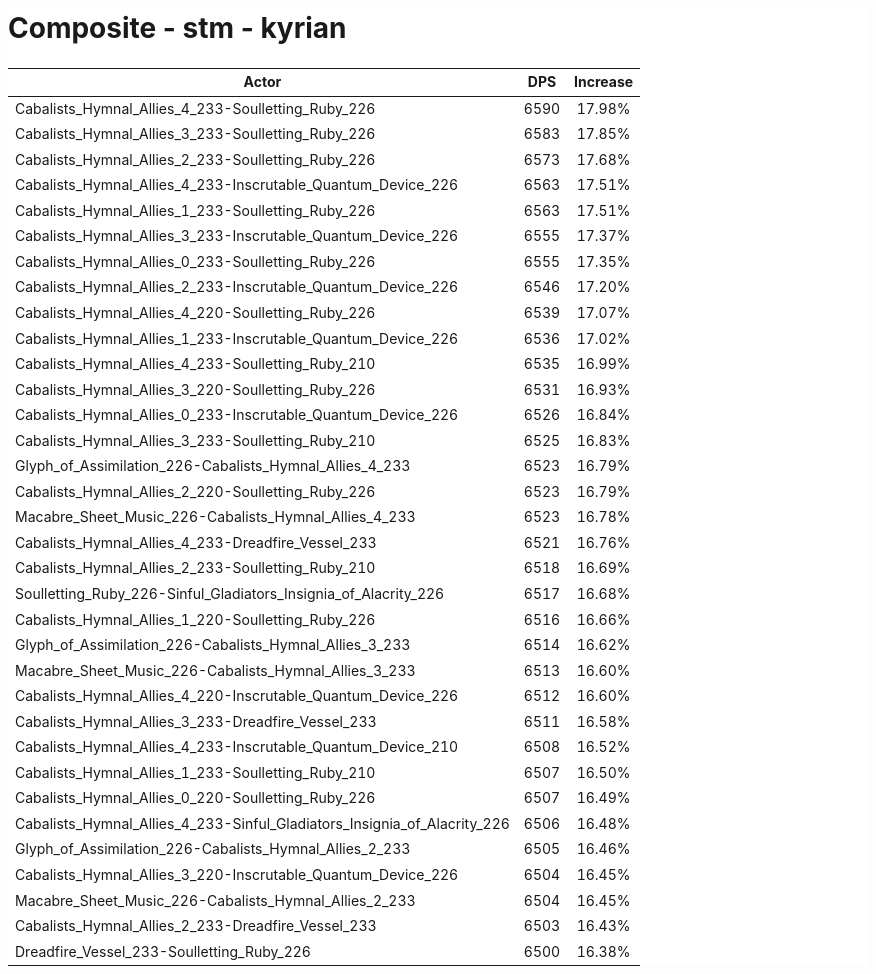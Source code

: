 # Composite - stm - kyrian
| Actor | DPS | Increase |
|---|:---:|:---:|
|Cabalists_Hymnal_Allies_4_233-Soulletting_Ruby_226|6590|17.98%|
|Cabalists_Hymnal_Allies_3_233-Soulletting_Ruby_226|6583|17.85%|
|Cabalists_Hymnal_Allies_2_233-Soulletting_Ruby_226|6573|17.68%|
|Cabalists_Hymnal_Allies_4_233-Inscrutable_Quantum_Device_226|6563|17.51%|
|Cabalists_Hymnal_Allies_1_233-Soulletting_Ruby_226|6563|17.51%|
|Cabalists_Hymnal_Allies_3_233-Inscrutable_Quantum_Device_226|6555|17.37%|
|Cabalists_Hymnal_Allies_0_233-Soulletting_Ruby_226|6555|17.35%|
|Cabalists_Hymnal_Allies_2_233-Inscrutable_Quantum_Device_226|6546|17.20%|
|Cabalists_Hymnal_Allies_4_220-Soulletting_Ruby_226|6539|17.07%|
|Cabalists_Hymnal_Allies_1_233-Inscrutable_Quantum_Device_226|6536|17.02%|
|Cabalists_Hymnal_Allies_4_233-Soulletting_Ruby_210|6535|16.99%|
|Cabalists_Hymnal_Allies_3_220-Soulletting_Ruby_226|6531|16.93%|
|Cabalists_Hymnal_Allies_0_233-Inscrutable_Quantum_Device_226|6526|16.84%|
|Cabalists_Hymnal_Allies_3_233-Soulletting_Ruby_210|6525|16.83%|
|Glyph_of_Assimilation_226-Cabalists_Hymnal_Allies_4_233|6523|16.79%|
|Cabalists_Hymnal_Allies_2_220-Soulletting_Ruby_226|6523|16.79%|
|Macabre_Sheet_Music_226-Cabalists_Hymnal_Allies_4_233|6523|16.78%|
|Cabalists_Hymnal_Allies_4_233-Dreadfire_Vessel_233|6521|16.76%|
|Cabalists_Hymnal_Allies_2_233-Soulletting_Ruby_210|6518|16.69%|
|Soulletting_Ruby_226-Sinful_Gladiators_Insignia_of_Alacrity_226|6517|16.68%|
|Cabalists_Hymnal_Allies_1_220-Soulletting_Ruby_226|6516|16.66%|
|Glyph_of_Assimilation_226-Cabalists_Hymnal_Allies_3_233|6514|16.62%|
|Macabre_Sheet_Music_226-Cabalists_Hymnal_Allies_3_233|6513|16.60%|
|Cabalists_Hymnal_Allies_4_220-Inscrutable_Quantum_Device_226|6512|16.60%|
|Cabalists_Hymnal_Allies_3_233-Dreadfire_Vessel_233|6511|16.58%|
|Cabalists_Hymnal_Allies_4_233-Inscrutable_Quantum_Device_210|6508|16.52%|
|Cabalists_Hymnal_Allies_1_233-Soulletting_Ruby_210|6507|16.50%|
|Cabalists_Hymnal_Allies_0_220-Soulletting_Ruby_226|6507|16.49%|
|Cabalists_Hymnal_Allies_4_233-Sinful_Gladiators_Insignia_of_Alacrity_226|6506|16.48%|
|Glyph_of_Assimilation_226-Cabalists_Hymnal_Allies_2_233|6505|16.46%|
|Cabalists_Hymnal_Allies_3_220-Inscrutable_Quantum_Device_226|6504|16.45%|
|Macabre_Sheet_Music_226-Cabalists_Hymnal_Allies_2_233|6504|16.45%|
|Cabalists_Hymnal_Allies_2_233-Dreadfire_Vessel_233|6503|16.43%|
|Dreadfire_Vessel_233-Soulletting_Ruby_226|6500|16.38%|